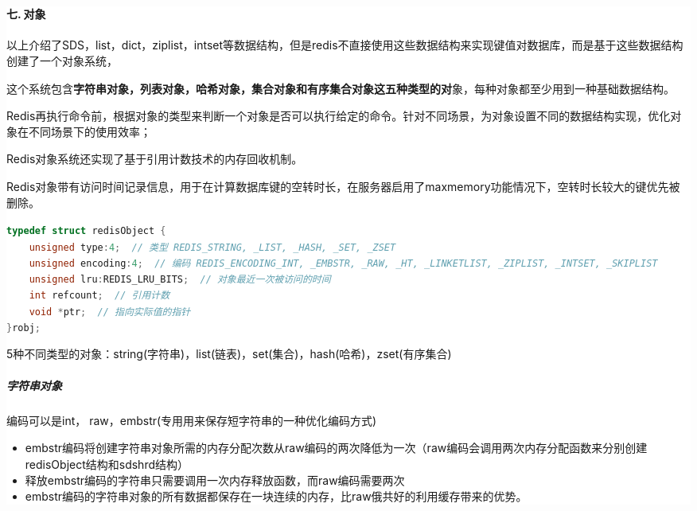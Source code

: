 

#### 七. 对象

以上介绍了SDS，list，dict，ziplist，intset等数据结构，但是redis不直接使用这些数据结构来实现键值对数据库，而是基于这些数据结构创建了一个对象系统，

这个系统包含**字符串对象，列表对象，哈希对象，集合对象和有序集合对象这五种类型的对**象，每种对象都至少用到一种基础数据结构。

Redis再执行命令前，根据对象的类型来判断一个对象是否可以执行给定的命令。针对不同场景，为对象设置不同的数据结构实现，优化对象在不同场景下的使用效率；

Redis对象系统还实现了基于引用计数技术的内存回收机制。

Redis对象带有访问时间记录信息，用于在计算数据库键的空转时长，在服务器启用了maxmemory功能情况下，空转时长较大的键优先被删除。



```c
typedef struct redisObject {
    unsigned type:4;  // 类型 REDIS_STRING, _LIST, _HASH, _SET, _ZSET
    unsigned encoding:4;  // 编码 REDIS_ENCODING_INT, _EMBSTR, _RAW, _HT, _LINKETLIST, _ZIPLIST, _INTSET, _SKIPLIST
    unsigned lru:REDIS_LRU_BITS;  // 对象最近一次被访问的时间
    int refcount;  // 引用计数
    void *ptr;  // 指向实际值的指针
}robj;
```



5种不同类型的对象：string(字符串)，list(链表)，set(集合)，hash(哈希)，zset(有序集合)

##### 字符串对象

编码可以是int， raw，embstr(专用用来保存短字符串的一种优化编码方式)

- embstr编码将创建字符串对象所需的内存分配次数从raw编码的两次降低为一次（raw编码会调用两次内存分配函数来分别创建redisObject结构和sdshrd结构）
- 释放embstr编码的字符串只需要调用一次内存释放函数，而raw编码需要两次
- embstr编码的字符串对象的所有数据都保存在一块连续的内存，比raw俄共好的利用缓存带来的优势。

